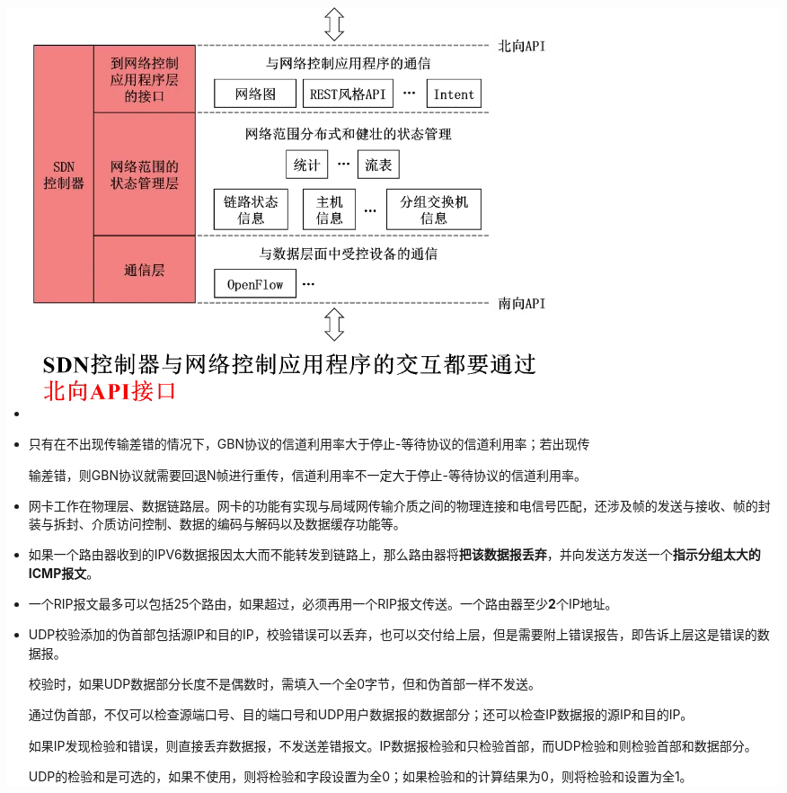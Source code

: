 - <img src="408每日一题笔记.assets/541b10b44e0534575fdc8fce2115b003360996402.png@1192w.webp" alt="img" style="zoom:67%;" />

- 只有在不出现传输差错的情况下，GBN协议的信道利用率大于停止-等待协议的信道利用率；若出现传

  输差错，则GBN协议就需要回退N帧进行重传，信道利用率不一定大于停止-等待协议的信道利用率。

- 网卡工作在物理层、数据链路层。网卡的功能有实现与局域网传输介质之间的物理连接和电信号匹配，还涉及帧的发送与接收、帧的封装与拆封、介质访问控制、数据的编码与解码以及数据缓存功能等。

- 如果一个路由器收到的IPV6数据报因太大而不能转发到链路上，那么路由器将**把该数据报丢弃**，并向发送方发送一个**指示分组太大的ICMP报文**。

- 一个RIP报文最多可以包括25个路由，如果超过，必须再用一个RIP报文传送。一个路由器至少**2**个IP地址。

- UDP校验添加的伪首部包括源IP和目的IP，校验错误可以丢弃，也可以交付给上层，但是需要附上错误报告，即告诉上层这是错误的数据报。

  校验时，如果UDP数据部分长度不是偶数时，需填入一个全0字节，但和伪首部一样不发送。

  通过伪首部，不仅可以检查源端口号、目的端口号和UDP用户数据报的数据部分；还可以检查IP数据报的源IP和目的IP。

  如果IP发现检验和错误，则直接丢弃数据报，不发送差错报文。IP数据报检验和只检验首部，而UDP检验和则检验首部和数据部分。

  UDP的检验和是可选的，如果不使用，则将检验和字段设置为全0；如果检验和的计算结果为0，则将检验和设置为全1。

